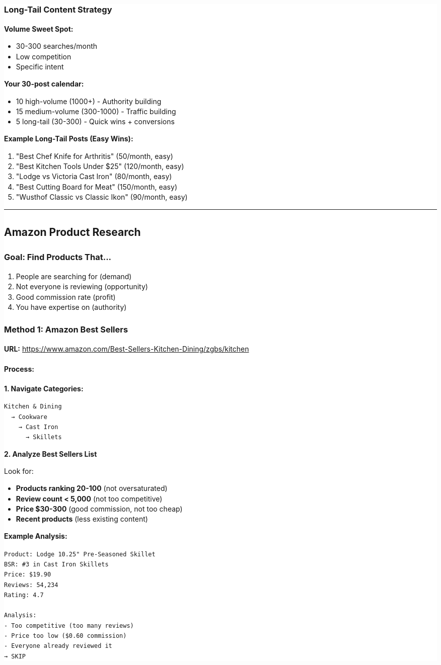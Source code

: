 ### Long-Tail Content Strategy

**Volume Sweet Spot:**
- 30-300 searches/month
- Low competition
- Specific intent

**Your 30-post calendar:**
- 10 high-volume (1000+) - Authority building
- 15 medium-volume (300-1000) - Traffic building
- 5 long-tail (30-300) - Quick wins + conversions

**Example Long-Tail Posts (Easy Wins):**
1. "Best Chef Knife for Arthritis" (50/month, easy)
2. "Best Kitchen Tools Under $25" (120/month, easy)
3. "Lodge vs Victoria Cast Iron" (80/month, easy)
4. "Best Cutting Board for Meat" (150/month, easy)
5. "Wusthof Classic vs Classic Ikon" (90/month, easy)

---

## Amazon Product Research

### Goal: Find Products That...
1. People are searching for (demand)
2. Not everyone is reviewing (opportunity)
3. Good commission rate (profit)
4. You have expertise on (authority)

### Method 1: Amazon Best Sellers

**URL:** https://www.amazon.com/Best-Sellers-Kitchen-Dining/zgbs/kitchen

#### Process:

**1. Navigate Categories:**
```
Kitchen & Dining
  → Cookware
    → Cast Iron
      → Skillets
```

**2. Analyze Best Sellers List**

Look for:
- **Products ranking 20-100** (not oversaturated)
- **Review count < 5,000** (not too competitive)
- **Price $30-300** (good commission, not too cheap)
- **Recent products** (less existing content)

**Example Analysis:**
```
Product: Lodge 10.25" Pre-Seasoned Skillet
BSR: #3 in Cast Iron Skillets
Price: $19.90
Reviews: 54,234
Rating: 4.7

Analysis:
- Too competitive (too many reviews)
- Price too low ($0.60 commission)
- Everyone already reviewed it
→ SKIP
```
